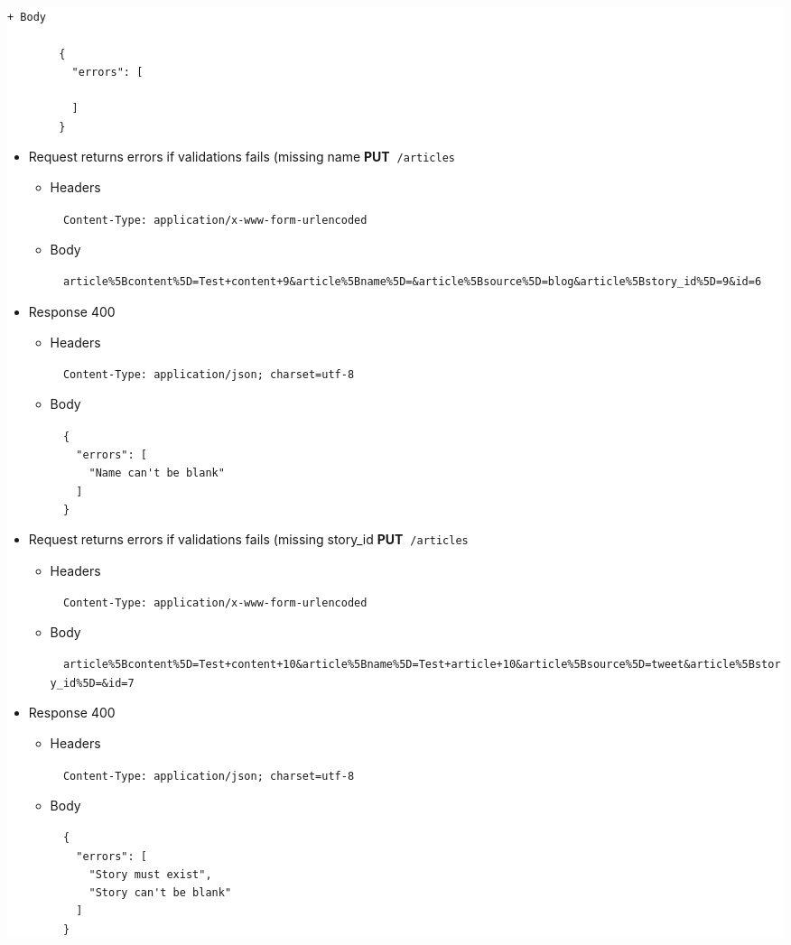     + Body

            {
              "errors": [
            
              ]
            }

+ Request returns errors if validations fails (missing name
**PUT**&nbsp;&nbsp;`/articles`

    + Headers

            Content-Type: application/x-www-form-urlencoded

    + Body

            article%5Bcontent%5D=Test+content+9&article%5Bname%5D=&article%5Bsource%5D=blog&article%5Bstory_id%5D=9&id=6

+ Response 400

    + Headers

            Content-Type: application/json; charset=utf-8

    + Body

            {
              "errors": [
                "Name can't be blank"
              ]
            }

+ Request returns errors if validations fails (missing story_id
**PUT**&nbsp;&nbsp;`/articles`

    + Headers

            Content-Type: application/x-www-form-urlencoded

    + Body

            article%5Bcontent%5D=Test+content+10&article%5Bname%5D=Test+article+10&article%5Bsource%5D=tweet&article%5Bstory_id%5D=&id=7

+ Response 400

    + Headers

            Content-Type: application/json; charset=utf-8

    + Body

            {
              "errors": [
                "Story must exist",
                "Story can't be blank"
              ]
            }
